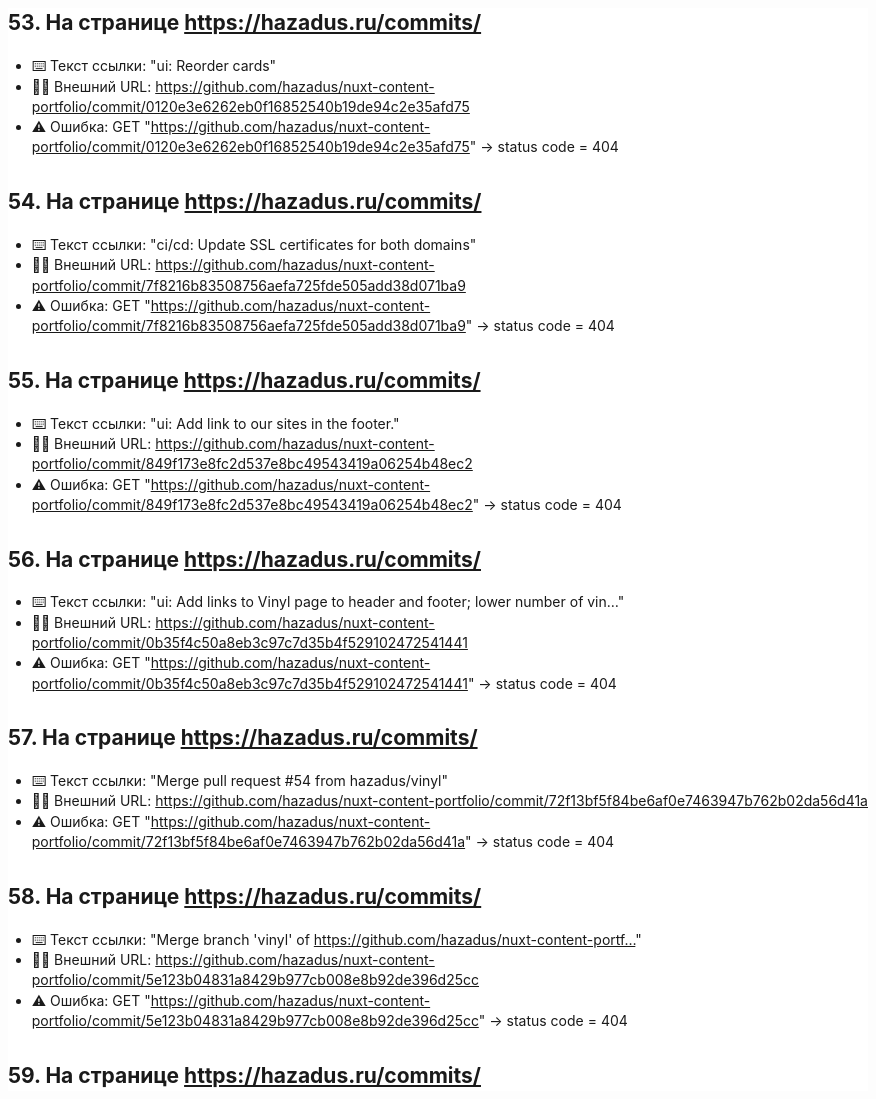 ## 53. На странице https://hazadus.ru/commits/

- ⌨️ Текст ссылки: "ui: Reorder cards"
- ⛓️‍💥 Внешний URL: https://github.com/hazadus/nuxt-content-portfolio/commit/0120e3e6262eb0f16852540b19de94c2e35afd75
- ⚠️ Ошибка: GET "https://github.com/hazadus/nuxt-content-portfolio/commit/0120e3e6262eb0f16852540b19de94c2e35afd75" → status code = 404

## 54. На странице https://hazadus.ru/commits/

- ⌨️ Текст ссылки: "ci/cd: Update SSL certificates for both domains"
- ⛓️‍💥 Внешний URL: https://github.com/hazadus/nuxt-content-portfolio/commit/7f8216b83508756aefa725fde505add38d071ba9
- ⚠️ Ошибка: GET "https://github.com/hazadus/nuxt-content-portfolio/commit/7f8216b83508756aefa725fde505add38d071ba9" → status code = 404

## 55. На странице https://hazadus.ru/commits/

- ⌨️ Текст ссылки: "ui: Add link to our sites in the footer."
- ⛓️‍💥 Внешний URL: https://github.com/hazadus/nuxt-content-portfolio/commit/849f173e8fc2d537e8bc49543419a06254b48ec2
- ⚠️ Ошибка: GET "https://github.com/hazadus/nuxt-content-portfolio/commit/849f173e8fc2d537e8bc49543419a06254b48ec2" → status code = 404

## 56. На странице https://hazadus.ru/commits/

- ⌨️ Текст ссылки: "ui: Add links to Vinyl page to header and footer; lower number of vin…"
- ⛓️‍💥 Внешний URL: https://github.com/hazadus/nuxt-content-portfolio/commit/0b35f4c50a8eb3c97c7d35b4f529102472541441
- ⚠️ Ошибка: GET "https://github.com/hazadus/nuxt-content-portfolio/commit/0b35f4c50a8eb3c97c7d35b4f529102472541441" → status code = 404

## 57. На странице https://hazadus.ru/commits/

- ⌨️ Текст ссылки: "Merge pull request #54 from hazadus/vinyl"
- ⛓️‍💥 Внешний URL: https://github.com/hazadus/nuxt-content-portfolio/commit/72f13bf5f84be6af0e7463947b762b02da56d41a
- ⚠️ Ошибка: GET "https://github.com/hazadus/nuxt-content-portfolio/commit/72f13bf5f84be6af0e7463947b762b02da56d41a" → status code = 404

## 58. На странице https://hazadus.ru/commits/

- ⌨️ Текст ссылки: "Merge branch 'vinyl' of https://github.com/hazadus/nuxt-content-portf…"
- ⛓️‍💥 Внешний URL: https://github.com/hazadus/nuxt-content-portfolio/commit/5e123b04831a8429b977cb008e8b92de396d25cc
- ⚠️ Ошибка: GET "https://github.com/hazadus/nuxt-content-portfolio/commit/5e123b04831a8429b977cb008e8b92de396d25cc" → status code = 404

## 59. На странице https://hazadus.ru/commits/
